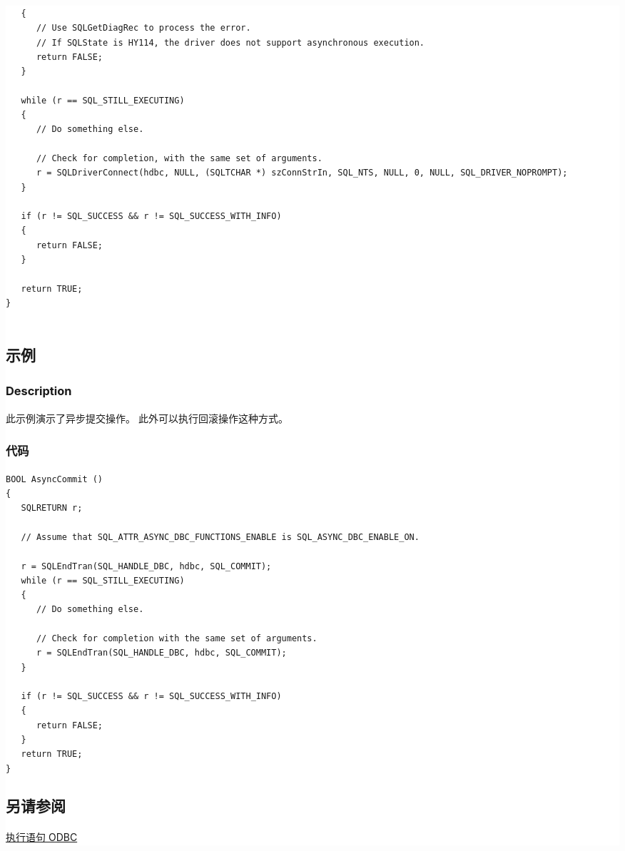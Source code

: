 ```  
   {  
      // Use SQLGetDiagRec to process the error.  
      // If SQLState is HY114, the driver does not support asynchronous execution.  
      return FALSE;  
   }  
  
   while (r == SQL_STILL_EXECUTING)   
   {  
      // Do something else.  
  
      // Check for completion, with the same set of arguments.  
      r = SQLDriverConnect(hdbc, NULL, (SQLTCHAR *) szConnStrIn, SQL_NTS, NULL, 0, NULL, SQL_DRIVER_NOPROMPT);  
   }  
  
   if (r != SQL_SUCCESS && r != SQL_SUCCESS_WITH_INFO)   
   {  
      return FALSE;  
   }  
  
   return TRUE;  
}  
  
```  
  
## <a name="example"></a>示例  
  
### <a name="description"></a>Description  
 此示例演示了异步提交操作。 此外可以执行回滚操作这种方式。  
  
### <a name="code"></a>代码  
  
```  
BOOL AsyncCommit ()   
{  
   SQLRETURN r;   
  
   // Assume that SQL_ATTR_ASYNC_DBC_FUNCTIONS_ENABLE is SQL_ASYNC_DBC_ENABLE_ON.  
  
   r = SQLEndTran(SQL_HANDLE_DBC, hdbc, SQL_COMMIT);  
   while (r == SQL_STILL_EXECUTING)   
   {  
      // Do something else.  
  
      // Check for completion with the same set of arguments.  
      r = SQLEndTran(SQL_HANDLE_DBC, hdbc, SQL_COMMIT);  
   }  
  
   if (r != SQL_SUCCESS && r != SQL_SUCCESS_WITH_INFO)   
   {  
      return FALSE;  
   }  
   return TRUE;  
}  
```  
  
## <a name="see-also"></a>另请参阅  
 [执行语句 ODBC](../../../odbc/reference/develop-app/executing-statements-odbc.md)
